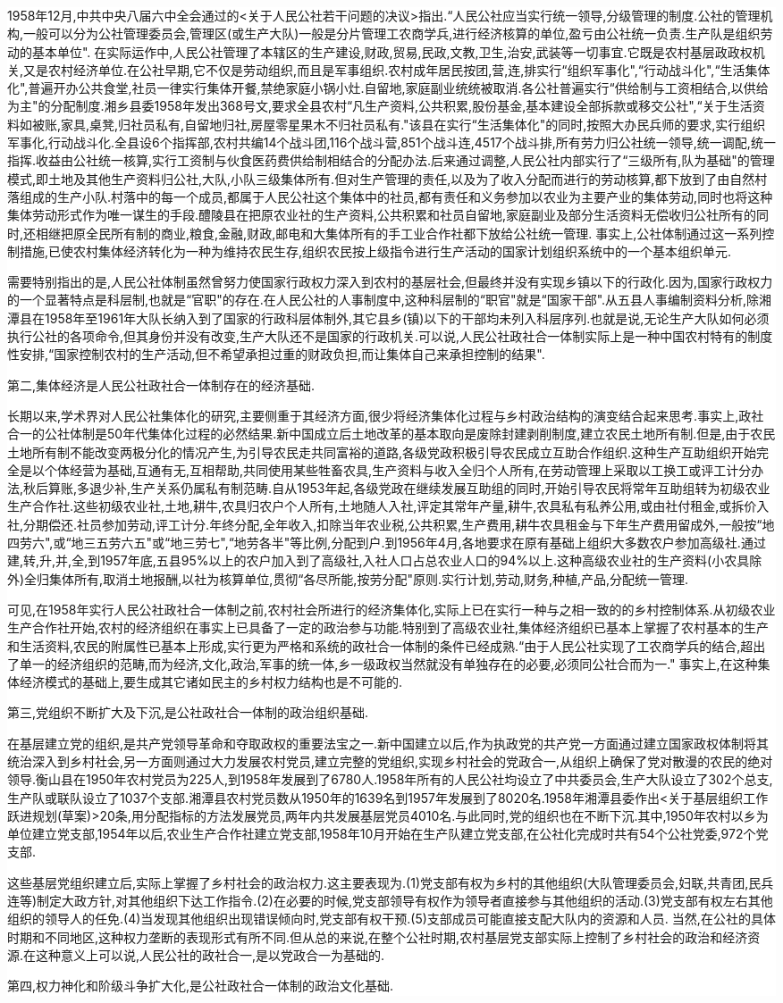 
1958年12月,中共中央八届六中全会通过的<关于人民公社若干问题的决议>指出.“人民公社应当实行统一领导,分级管理的制度.公社的管理机构,一般可以分为公社管理委员会,管理区(或生产大队)一般是分片管理工农商学兵,进行经济核算的单位,盈亏由公社统一负责.生产队是组织劳动的基本单位". 在实际运作中,人民公社管理了本辖区的生产建设,财政,贸易,民政,文教,卫生,治安,武装等一切事宜.它既是农村基层政政权机关,又是农村经济单位.在公社早期,它不仅是劳动组织,而且是军事组织.农村成年居民按团,营,连,排实行“组织军事化",“行动战斗化",“生活集体化",普遍开办公共食堂,社员一律实行集体开餐,禁绝家庭小锅小灶.自留地,家庭副业统统被取消.各公社普遍实行“供给制与工资相结合,以供给为主"的分配制度.湘乡县委1958年发出368号文,要求全县农村“凡生产资料,公共积累,股份基金,基本建设全部拆款或移交公社",“关于生活资料如被账,家具,桌凳,归社员私有,自留地归社,房屋零星果木不归社员私有."该县在实行“生活集体化"的同时,按照大办民兵师的要求,实行组织军事化,行动战斗化.全县设6个指挥部,农村共编14个战斗团,116个战斗营,851个战斗连,4517个战斗排,所有劳力归公社统一领导,统一调配,统一指挥.收益由公社统一核算,实行工资制与伙食医药费供给制相结合的分配办法.后来通过调整,人民公社内部实行了“三级所有,队为基础"的管理模式,即土地及其他生产资料归公社,大队,小队三级集体所有.但对生产管理的责任,以及为了收入分配而进行的劳动核算,都下放到了由自然村落组成的生产小队.村落中的每一个成员,都属于人民公社这个集体中的社员,都有责任和义务参加以农业为主要产业的集体劳动,同时也将这种集体劳动形式作为唯一谋生的手段.醴陵县在把原农业社的生产资料,公共积累和社员自留地,家庭副业及部分生活资料无偿收归公社所有的同时,还相继把原全民所有制的商业,粮食,金融,财政,邮电和大集体所有的手工业合作社都下放给公社统一管理. 事实上,公社体制通过这一系列控制措施,已使农村集体经济转化为一种为维持农民生存,组织农民按上级指令进行生产活动的国家计划组织系统中的一个基本组织单元.



需要特别指出的是,人民公社体制虽然曾努力使国家行政权力深入到农村的基层社会,但最终并没有实现乡镇以下的行政化.因为,国家行政权力的一个显著特点是科层制,也就是“官职"的存在.在人民公社的人事制度中,这种科层制的“职官"就是“国家干部".从五县人事编制资料分析,除湘潭县在1958年至1961年大队长纳入到了国家的行政科层体制外,其它县乡(镇)以下的干部均未列入科层序列.也就是说,无论生产大队如何必须执行公社的各项命令,但其身份并没有改变,生产大队还不是国家的行政机关.可以说,人民公社政社合一体制实际上是一种中国农村特有的制度性安排,“国家控制农村的生产活动,但不希望承担过重的财政负担,而让集体自己来承担控制的结果".



第二,集体经济是人民公社政社合一体制存在的经济基础.



长期以来,学术界对人民公社集体化的研究,主要侧重于其经济方面,很少将经济集体化过程与乡村政治结构的演变结合起来思考.事实上,政社合一的公社体制是50年代集体化过程的必然结果.新中国成立后土地改革的基本取向是废除封建剥削制度,建立农民土地所有制.但是,由于农民土地所有制不能改变两极分化的情况产生,为引导农民走共同富裕的道路,各级党政积极引导农民成立互助合作组织.这种生产互助组织开始完全是以个体经营为基础,互通有无,互相帮助,共同使用某些牲畜农具,生产资料与收入全归个人所有,在劳动管理上采取以工换工或评工计分办法,秋后算账,多退少补,生产关系仍属私有制范畴.自从1953年起,各级党政在继续发展互助组的同时,开始引导农民将常年互助组转为初级农业生产合作社.这些初级农业社,土地,耕牛,农具归农户个人所有,土地随人入社,评定其常年产量,耕牛,农具私有私养公用,或由社付租金,或拆价入社,分期偿还.社员参加劳动,评工计分.年终分配,全年收入,扣除当年农业税,公共积累,生产费用,耕牛农具租金与下年生产费用留成外,一般按“地四劳六",或“地三五劳六五"或“地三劳七",“地劳各半"等比例,分配到户.到1956年4月,各地要求在原有基础上组织大多数农户参加高级社.通过建,转,升,并,全,到1957年底,五县95%以上的农户加入到了高级社,入社人口占总农业人口的94%以上.这种高级农业社的生产资料(小农具除外)全归集体所有,取消土地报酬,以社为核算单位,贯彻“各尽所能,按劳分配"原则.实行计划,劳动,财务,种植,产品,分配统一管理.



可见,在1958年实行人民公社政社合一体制之前,农村社会所进行的经济集体化,实际上已在实行一种与之相一致的的乡村控制体系.从初级农业生产合作社开始,农村的经济组织在事实上已具备了一定的政治参与功能.特别到了高级农业社,集体经济组织已基本上掌握了农村基本的生产和生活资料,农民的附属性已基本上形成,实行更为严格和系统的政社合一体制的条件已经成熟.“由于人民公社实现了工农商学兵的结合,超出了单一的经济组织的范畴,而为经济,文化,政治,军事的统一体,乡一级政权当然就没有单独存在的必要,必须同公社合而为一." 事实上,在这种集体经济模式的基础上,要生成其它诸如民主的乡村权力结构也是不可能的.



第三,党组织不断扩大及下沉,是公社政社合一体制的政治组织基础.



在基层建立党的组织,是共产党领导革命和夺取政权的重要法宝之一.新中国建立以后,作为执政党的共产党一方面通过建立国家政权体制将其统治深入到乡村社会,另一方面则通过大力发展农村党员,建立完整的党组织,实现乡村社会的党政合一,从组织上确保了党对散漫的农民的绝对领导.衡山县在1950年农村党员为225人,到1958年发展到了6780人.1958年所有的人民公社均设立了中共委员会,生产大队设立了302个总支,生产队或联队设立了1037个支部.湘潭县农村党员数从1950年的1639名到1957年发展到了8020名.1958年湘潭县委作出<关于基层组织工作跃进规划(草案)>20条,用分配指标的方法发展党员,两年内共发展基层党员4010名.与此同时,党的组织也在不断下沉.其中,1950年农村以乡为单位建立党支部,1954年以后,农业生产合作社建立党支部,1958年10月开始在生产队建立党支部,在公社化完成时共有54个公社党委,972个党支部.



这些基层党组织建立后,实际上掌握了乡村社会的政治权力.这主要表现为.(1)党支部有权为乡村的其他组织(大队管理委员会,妇联,共青团,民兵连等)制定大政方针,对其他组织下达工作指令.(2)在必要的时候,党支部领导有权作为领导者直接参与其他组织的活动.(3)党支部有权左右其他组织的领导人的任免.(4)当发现其他组织出现错误倾向时,党支部有权干预.(5)支部成员可能直接支配大队内的资源和人员. 当然,在公社的具体时期和不同地区,这种权力垄断的表现形式有所不同.但从总的来说,在整个公社时期,农村基层党支部实际上控制了乡村社会的政治和经济资源.在这种意义上可以说,人民公社的政社合一,是以党政合一为基础的.



第四,权力神化和阶级斗争扩大化,是公社政社合一体制的政治文化基础.

